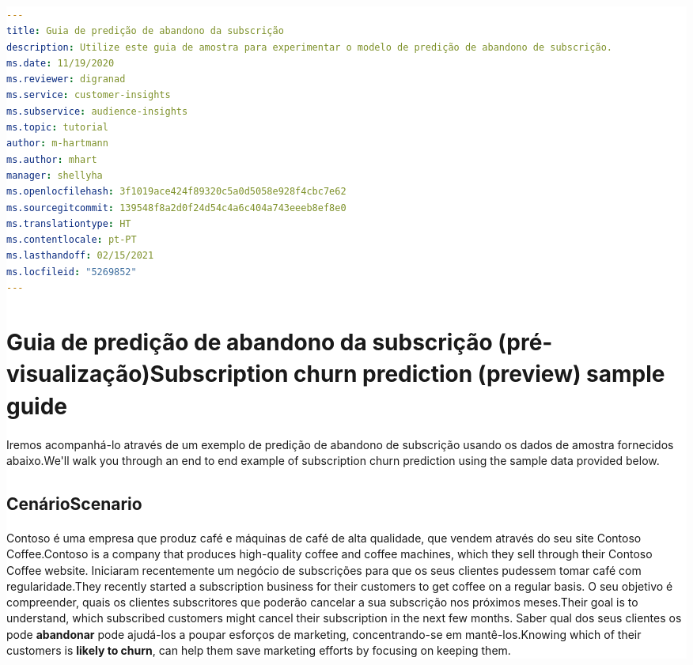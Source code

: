```yaml
---
title: Guia de predição de abandono da subscrição
description: Utilize este guia de amostra para experimentar o modelo de predição de abandono de subscrição.
ms.date: 11/19/2020
ms.reviewer: digranad
ms.service: customer-insights
ms.subservice: audience-insights
ms.topic: tutorial
author: m-hartmann
ms.author: mhart
manager: shellyha
ms.openlocfilehash: 3f1019ace424f89320c5a0d5058e928f4cbc7e62
ms.sourcegitcommit: 139548f8a2d0f24d54c4a6c404a743eeeb8ef8e0
ms.translationtype: HT
ms.contentlocale: pt-PT
ms.lasthandoff: 02/15/2021
ms.locfileid: "5269852"
---
```

# <a name="subscription-churn-prediction-preview-sample-guide"></a><span data-ttu-id="d0d1b-103">Guia de predição de abandono da subscrição (pré-visualização)</span><span class="sxs-lookup"><span data-stu-id="d0d1b-103">Subscription churn prediction (preview) sample guide</span></span>

<span data-ttu-id="d0d1b-104">Iremos acompanhá-lo através de um exemplo de predição de abandono de subscrição usando os dados de amostra fornecidos abaixo.</span><span class="sxs-lookup"><span data-stu-id="d0d1b-104">We'll walk you through an end to end example of subscription churn prediction using the sample data provided below.</span></span> 

## <a name="scenario"></a><span data-ttu-id="d0d1b-105">Cenário</span><span class="sxs-lookup"><span data-stu-id="d0d1b-105">Scenario</span></span>

<span data-ttu-id="d0d1b-106">Contoso é uma empresa que produz café e máquinas de café de alta qualidade, que vendem através do seu site Contoso Coffee.</span><span class="sxs-lookup"><span data-stu-id="d0d1b-106">Contoso is a company that produces high-quality coffee and coffee machines, which they sell through their Contoso Coffee website.</span></span> <span data-ttu-id="d0d1b-107">Iniciaram recentemente um negócio de subscrições para que os seus clientes pudessem tomar café com regularidade.</span><span class="sxs-lookup"><span data-stu-id="d0d1b-107">They recently started a subscription business for their customers to get coffee on a regular basis.</span></span> <span data-ttu-id="d0d1b-108">O seu objetivo é compreender, quais os clientes subscritores que poderão cancelar a sua subscrição nos próximos meses.</span><span class="sxs-lookup"><span data-stu-id="d0d1b-108">Their goal is to understand, which subscribed customers might cancel their subscription in the next few months.</span></span> <span data-ttu-id="d0d1b-109">Saber qual dos seus clientes os pode **abandonar** pode ajudá-los a poupar esforços de marketing, concentrando-se em mantê-los.</span><span class="sxs-lookup"><span data-stu-id="d0d1b-109">Knowing which of their customers is **likely to churn**, can help them save marketing efforts by focusing on keeping them.</span></span>
